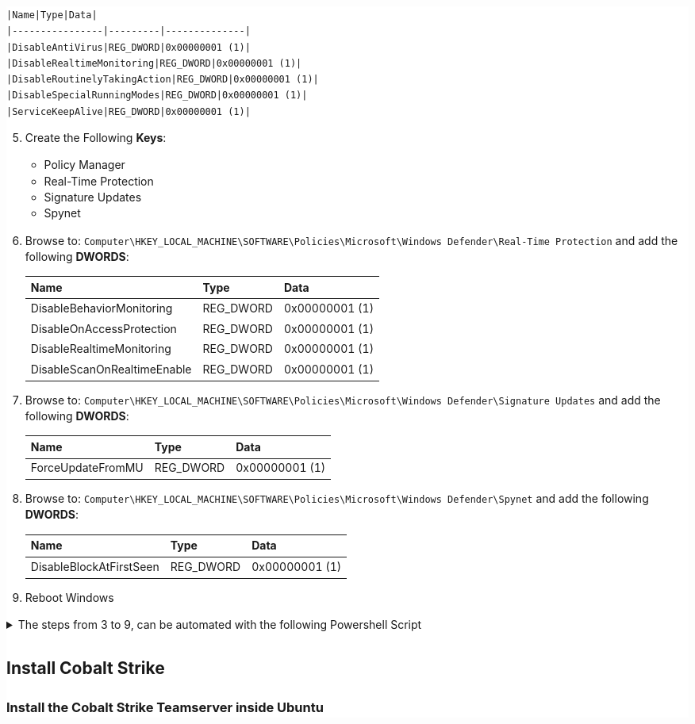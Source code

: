     |Name|Type|Data|
    |----------------|---------|--------------|
    |DisableAntiVirus|REG_DWORD|0x00000001 (1)|
    |DisableRealtimeMonitoring|REG_DWORD|0x00000001 (1)|
    |DisableRoutinelyTakingAction|REG_DWORD|0x00000001 (1)|
    |DisableSpecialRunningModes|REG_DWORD|0x00000001 (1)|
    |ServiceKeepAlive|REG_DWORD|0x00000001 (1)|

5. Create the Following **Keys**:

    - Policy Manager
    - Real-Time Protection
    - Signature Updates
    - Spynet

6. Browse to: ```Computer\HKEY_LOCAL_MACHINE\SOFTWARE\Policies\Microsoft\Windows Defender\Real-Time Protection``` and add the following **DWORDS**:

    |Name|Type|Data|
    |----------------|---------|--------------|
    |DisableBehaviorMonitoring|REG_DWORD|0x00000001 (1)|
    |DisableOnAccessProtection|REG_DWORD|0x00000001 (1)|
    |DisableRealtimeMonitoring|REG_DWORD|0x00000001 (1)|
    |DisableScanOnRealtimeEnable|REG_DWORD|0x00000001 (1)|

7. Browse to: ```Computer\HKEY_LOCAL_MACHINE\SOFTWARE\Policies\Microsoft\Windows Defender\Signature Updates``` and add the following **DWORDS**:

    |Name|Type|Data|
    |----------------|---------|--------------|
    |ForceUpdateFromMU|REG_DWORD|0x00000001 (1)|

8. Browse to: ```Computer\HKEY_LOCAL_MACHINE\SOFTWARE\Policies\Microsoft\Windows Defender\Spynet``` and add the following **DWORDS**:

    |Name|Type|Data|
    |----------------|---------|--------------|
    |DisableBlockAtFirstSeen|REG_DWORD|0x00000001 (1)|

9. Reboot Windows

<details><summary>The steps from 3 to 9, can be automated with the following Powershell Script</summary></details>

## Install Cobalt Strike

### Install the Cobalt Strike Teamserver inside Ubuntu
